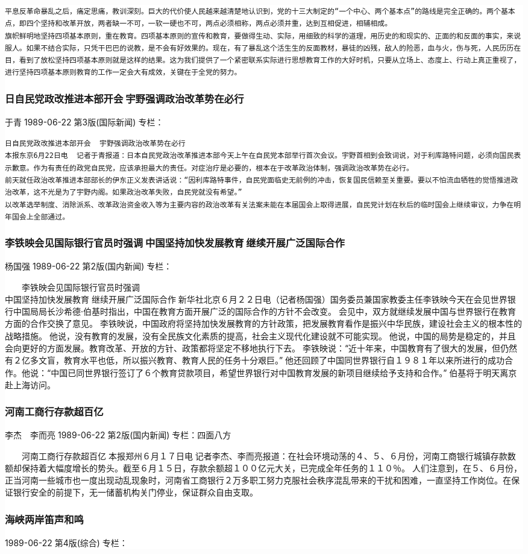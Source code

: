     平息反革命暴乱之后，痛定思痛，教训深刻。巨大的代价使人民越来越清楚地认识到，党的十三大制定的“一个中心、两个基本点”的路线是完全正确的。两个基本点，即四个坚持和改革开放，两者缺一不可，一软一硬也不可，两点必须相称，两点必须并重，达到互相促进，相辅相成。
    旗帜鲜明地坚持四项基本原则，重在教育。四项基本原则的宣传和教育，要做得生动、实际，用细致的科学的道理，用历史的和现实的、正面的和反面的事实，来说服人。如果不结合实际，只凭干巴巴的说教，是不会有好效果的。现在，有了暴乱这个活生生的反面教材，暴徒的凶残，敌人的险恶，血与火，伤与死，人民历历在目，看到了放松坚持四项基本原则就是这样的结果。这为我们提供了一个紧密联系实际进行思想教育工作的大好时机，只要从立场上、态度上、行动上真正重视了，进行坚持四项基本原则教育的工作一定会大有成效，关键在于全党的努力。


### 日自民党政改推进本部开会  宇野强调政治改革势在必行
于青
1989-06-22
第3版(国际新闻)
专栏：

    日自民党政改推进本部开会  宇野强调政治改革势在必行
    本报东京6月22日电  记者于青报道：日本自民党政治改革推进本部今天上午在自民党本部举行首次会议。宇野首相到会致词说，对于利库路特问题，必须向国民表示歉意。作为有责任的政党自民党，应该承担最大的责任。对症治疗是必要的，根本在于改革政治体制，强调政治改革势在必行。
    前天就任政治改革推进本部部长的伊东正义发表讲话说：“因利库路特事件，自民党面临史无前例的冲击，恢复国民信赖至关重要。要以不怕流血牺牲的觉悟推进政治改革，这不光是为了宇野内阁。如果政治改革失败，自民党就没有希望。”
    以改革选举制度、消除派系、改革政治资金收入等为主要内容的政治改革有关法案未能在本届国会上取得进展，自民党计划在秋后的临时国会上继续审议，力争在明年国会上全部通过。


### 李铁映会见国际银行官员时强调  中国坚持加快发展教育  继续开展广泛国际合作
杨国强
1989-06-22
第2版(国内新闻)
专栏：

　　李铁映会见国际银行官员时强调    
    中国坚持加快发展教育  继续开展广泛国际合作
    新华社北京６月２２日电（记者杨国强）国务委员兼国家教委主任李铁映今天在会见世界银行中国局局长沙希德·伯基时指出，中国在教育方面开展广泛的国际合作的方针不会改变。
    会见中，双方就继续发展中国与世界银行在教育方面的合作交换了意见。
    李铁映说，中国政府将坚持加快发展教育的方针政策，把发展教育看作是振兴中华民族，建设社会主义的根本性的战略措施。
    他说，没有教育的发展，没有全民族文化素质的提高，社会主义现代化建设就不可能实现。
    他说，中国的局势是稳定的，并且会向更好的方面发展。教育改革、开放的方针、政策都将坚定不移地执行下去。
    李铁映说：“近十年来，中国教育有了很大的发展，但仍然有２亿多文盲，教育水平也低，所以振兴教育、教育人民的任务十分艰巨。”
    他还回顾了中国同世界银行自１９８１年以来所进行的成功合作。他说：“中国已同世界银行签订了６个教育贷款项目，希望世界银行对中国教育发展的新项目继续给予支持和合作。”
    伯基将于明天离京赴上海访问。


### 河南工商行存款超百亿
李杰　李而亮
1989-06-22
第2版(国内新闻)
专栏：四面八方

　　河南工商行存款超百亿
    本报郑州６月１７日电  记者李杰、李而亮报道：在社会环境动荡的４、５、６月份，河南工商银行城镇存款数额却保持着大幅度增长的势头。截至６月１５日，存款余额超１００亿元大关，已完成全年任务的１１０％。
    人们注意到，在５、６月份，正当河南一些城市也一度出现动乱现象时，河南省工商银行２万多职工努力克服社会秩序混乱带来的干扰和困难，一直坚持工作岗位。在保证银行安全的前提下，无一储蓄机构关门停业，保证群众自由支取。


### 海峡两岸笛声和鸣

1989-06-22
第4版(综合)
专栏：

